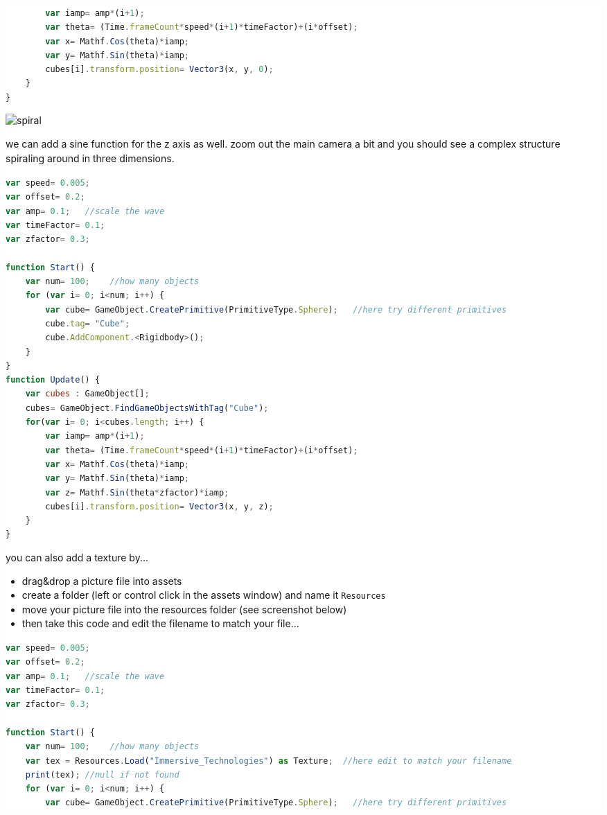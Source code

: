 ```javascript
        var iamp= amp*(i+1);
        var theta= (Time.frameCount*speed*(i+1)*timeFactor)+(i*offset);
        var x= Mathf.Cos(theta)*iamp;
        var y= Mathf.Sin(theta)*iamp;
        cubes[i].transform.position= Vector3(x, y, 0);
    }
}
```

![spiral](04spiral.png?raw=true "spiral")

we can add a sine function for the z axis as well. zoom out the main camera a bit and you should see a complex structure spiraling around in three dimensions.

```javascript
var speed= 0.005;
var offset= 0.2;
var amp= 0.1;   //scale the wave
var timeFactor= 0.1;
var zfactor= 0.3;

function Start() {
    var num= 100;    //how many objects
    for (var i= 0; i<num; i++) {
        var cube= GameObject.CreatePrimitive(PrimitiveType.Sphere);   //here try different primitives
        cube.tag= "Cube";
        cube.AddComponent.<Rigidbody>();
    }
}
function Update() {
    var cubes : GameObject[];
    cubes= GameObject.FindGameObjectsWithTag("Cube");
    for(var i= 0; i<cubes.length; i++) {
        var iamp= amp*(i+1);
        var theta= (Time.frameCount*speed*(i+1)*timeFactor)+(i*offset);
        var x= Mathf.Cos(theta)*iamp;
        var y= Mathf.Sin(theta)*iamp;
        var z= Mathf.Sin(theta*zfactor)*iamp;
        cubes[i].transform.position= Vector3(x, y, z);
    }
}
```

you can also add a texture by...

* drag&drop a picture file into assets
* create a folder (left or control click in the assets window) and name it `Resources`
* move your picture file into the resources folder (see screenshot below)
* then take this code and edit the filename to match your file...

```javascript
var speed= 0.005;
var offset= 0.2;
var amp= 0.1;   //scale the wave
var timeFactor= 0.1;
var zfactor= 0.3;

function Start() {
    var num= 100;    //how many objects
    var tex = Resources.Load("Immersive_Technologies") as Texture;	//here edit to match your filename
    print(tex); //null if not found
    for (var i= 0; i<num; i++) {
        var cube= GameObject.CreatePrimitive(PrimitiveType.Sphere);   //here try different primitives
```